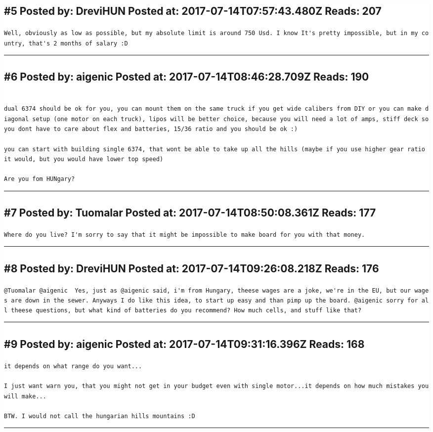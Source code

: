## \#5 Posted by: DreviHUN Posted at: 2017-07-14T07:57:43.480Z Reads: 207

```
Well, obviously as low as possible, but my absolute limit is around 750 Usd. I know It's pretty impossible, but in my country, that's 2 months of salary :D
```

---
## \#6 Posted by: aigenic Posted at: 2017-07-14T08:46:28.709Z Reads: 190

```

dual 6374 should be ok for you, you can mount them on the same truck if you get wide calibers from DIY or you can make diagonal setup (one motor on each truck), lipos will be better choice, because you will need a lot of amps, stiff deck so you dont have to care about flex and batteries, 15/36 ratio and you should be ok :)

you can start with building single 6374, that wont be able to take up all the hills (maybe if you use higher gear ratio it would, but you would have lower top speed)

Are you fom HUNgary?
```

---
## \#7 Posted by: Tuomalar Posted at: 2017-07-14T08:50:08.361Z Reads: 177

```
Where do you live? I'm sorry to say that it might be impossible to make board for you with that money.
```

---
## \#8 Posted by: DreviHUN Posted at: 2017-07-14T09:26:08.218Z Reads: 176

```
@Tuomalar @aigenic  Yes, just as @aigenic said, i'm from Hungary, theese wages are a joke, we're in the EU, but our wages are down in the sewer. Anyways I do like this idea, to start up easy and than pimp up the board. @aigenic sorry for all theese questions, but what kind of batteries do you recommend? How much cells, and stuff like that?
```

---
## \#9 Posted by: aigenic Posted at: 2017-07-14T09:31:16.396Z Reads: 168

```
it depends on what range do you want...

I just want warn you, that you might not get in your budget even with single motor...it depends on how much mistakes you will make...

BTW. I would not call the hungarian hills mountains :D
```

---